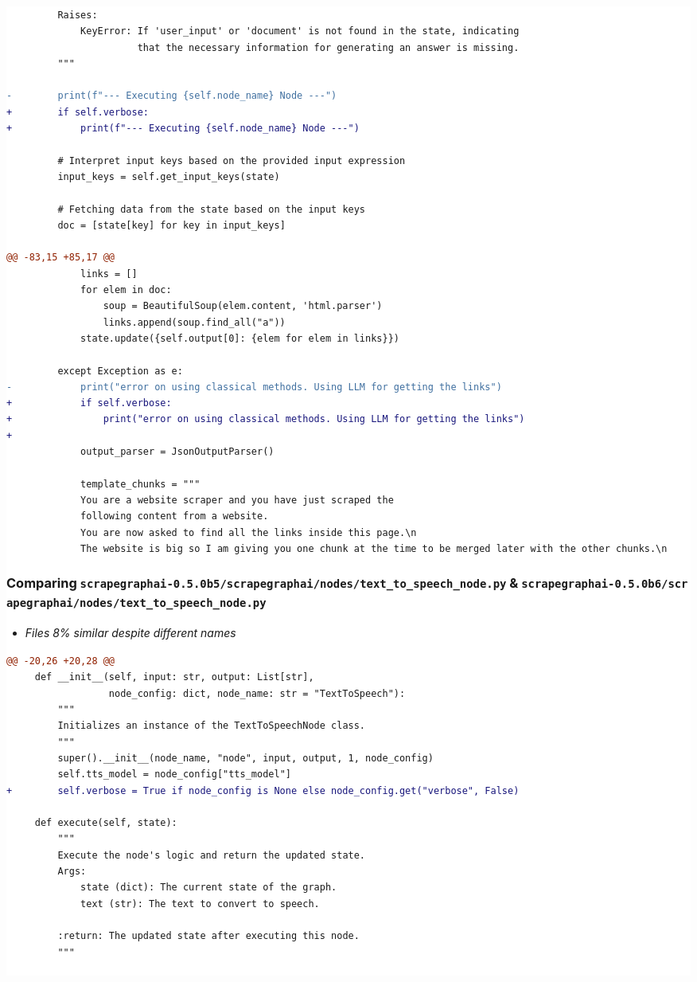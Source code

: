 ```diff
         Raises:
             KeyError: If 'user_input' or 'document' is not found in the state, indicating
                       that the necessary information for generating an answer is missing.
         """
 
-        print(f"--- Executing {self.node_name} Node ---")
+        if self.verbose:
+            print(f"--- Executing {self.node_name} Node ---")
 
         # Interpret input keys based on the provided input expression
         input_keys = self.get_input_keys(state)
 
         # Fetching data from the state based on the input keys
         doc = [state[key] for key in input_keys]
 
@@ -83,15 +85,17 @@
             links = []
             for elem in doc:
                 soup = BeautifulSoup(elem.content, 'html.parser')
                 links.append(soup.find_all("a"))
             state.update({self.output[0]: {elem for elem in links}})
 
         except Exception as e:
-            print("error on using classical methods. Using LLM for getting the links")
+            if self.verbose:
+                print("error on using classical methods. Using LLM for getting the links")
+                
             output_parser = JsonOutputParser()
 
             template_chunks = """
             You are a website scraper and you have just scraped the
             following content from a website.
             You are now asked to find all the links inside this page.\n 
             The website is big so I am giving you one chunk at the time to be merged later with the other chunks.\n
```

### Comparing `scrapegraphai-0.5.0b5/scrapegraphai/nodes/text_to_speech_node.py` & `scrapegraphai-0.5.0b6/scrapegraphai/nodes/text_to_speech_node.py`

 * *Files 8% similar despite different names*

```diff
@@ -20,26 +20,28 @@
     def __init__(self, input: str, output: List[str],
                  node_config: dict, node_name: str = "TextToSpeech"):
         """
         Initializes an instance of the TextToSpeechNode class.
         """
         super().__init__(node_name, "node", input, output, 1, node_config)
         self.tts_model = node_config["tts_model"]
+        self.verbose = True if node_config is None else node_config.get("verbose", False)
 
     def execute(self, state):
         """
         Execute the node's logic and return the updated state.
         Args:
             state (dict): The current state of the graph.
             text (str): The text to convert to speech.
 
         :return: The updated state after executing this node.
         """
 
```